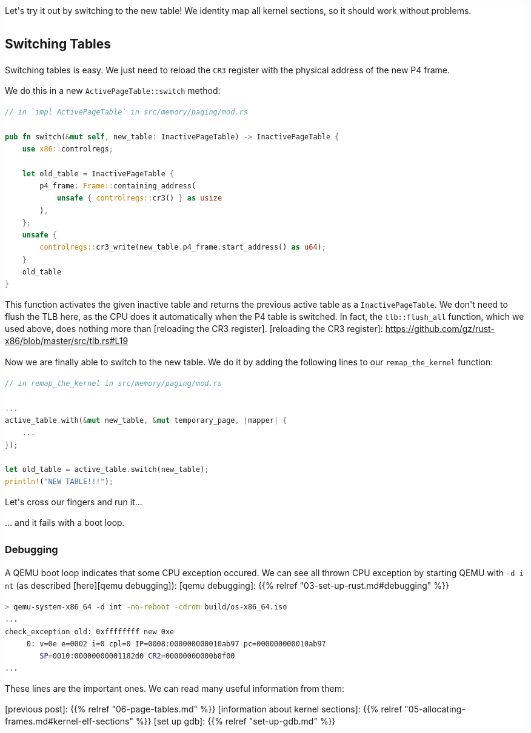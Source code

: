Let's try it out by switching to the new table! We identity map all kernel sections, so it should work without problems.

## Switching Tables
Switching tables is easy. We just need to reload the `CR3` register with the physical address of the new P4 frame.

We do this in a new `ActivePageTable::switch` method:

```rust
// in `impl ActivePageTable` in src/memory/paging/mod.rs

pub fn switch(&mut self, new_table: InactivePageTable) -> InactivePageTable {
    use x86::controlregs;

    let old_table = InactivePageTable {
        p4_frame: Frame::containing_address(
            unsafe { controlregs::cr3() } as usize
        ),
    };
    unsafe {
        controlregs::cr3_write(new_table.p4_frame.start_address() as u64);
    }
    old_table
}
```
This function activates the given inactive table and returns the previous active table as a `InactivePageTable`. We don't need to flush the TLB here, as the CPU does it automatically when the P4 table is switched. In fact, the `tlb::flush_all` function, which we used above, does nothing more than [reloading the CR3 register].
[reloading the CR3 register]: https://github.com/gz/rust-x86/blob/master/src/tlb.rs#L19

Now we are finally able to switch to the new table. We do it by adding the following lines to our `remap_the_kernel` function:

```rust
// in remap_the_kernel in src/memory/paging/mod.rs

...
active_table.with(&mut new_table, &mut temporary_page, |mapper| {
    ...
});

let old_table = active_table.switch(new_table);
println!("NEW TABLE!!!");
```
Let's cross our fingers and run it…

… and it fails with a boot loop.

### Debugging
A QEMU boot loop indicates that some CPU exception occured. We can see all thrown CPU exception by starting QEMU with `-d int` (as described [here][qemu debugging]):
[qemu debugging]: {{% relref "03-set-up-rust.md#debugging" %}}

```bash
> qemu-system-x86_64 -d int -no-reboot -cdrom build/os-x86_64.iso
...
check_exception old: 0xffffffff new 0xe
     0: v=0e e=0002 i=0 cpl=0 IP=0008:000000000010ab97 pc=000000000010ab97
        SP=0010:00000000001182d0 CR2=00000000000b8f00
...
```
These lines are the important ones. We can read many useful information from them:


[Github]: https://github.com/phil-opp/blog_os/tree/remap_the_kernel
[areaframeallocator broken]: https://github.com/phil-opp/blog_os/issues/126
[Fixing the Frame Allocator]: #fixing-the-frame-allocator
[linker script update]: #page-align-sections
[#131]: https://github.com/phil-opp/blog_os/pull/131
[#131-changes]: https://github.com/phil-opp/blog_os/compare/75aa669cdbb427c7bf0485c68692d243065cd3e9...635f7d3f9dced752f84d429e1d51f5c2b29854e3
[#141]: https://github.com/phil-opp/blog_os/pull/141
[Remapping the Kernel section]: #remapping-the-kernel
[#141-changes]: https://github.com/phil-opp/blog_os/commit/03ed3ce9a0758bf0d14a13144892c731216e25c6
[previous post]: {{% relref "06-page-tables.md" %}}
[information about kernel sections]: {{% relref "05-allocating-frames.md#kernel-elf-sections" %}}
[set up gdb]: {{% relref "set-up-gdb.md" %}}
[^fn-debug-notes]: For this post the most useful GDB command is probably `p/x *((long int*)0xfffffffffffff000)@512`. It prints all entries of the recursively mapped P4 table by interpreting it as an array of 512 long ints (the `@512` is GDB's array syntax). Of course you can also print other tables by adjusting the address.
[Copy trait]: https://doc.rust-lang.org/nightly/core/marker/trait.Copy.html
[Clone trait]: https://doc.rust-lang.org/nightly/core/clone/trait.Clone.html
[^fn-apt-renamed]: It was renamed in [#88](https://github.com/phil-opp/blog_os/pull/88). The previous name was `RecursivePageTable`.
[Option::take]: https://doc.rust-lang.org/nightly/core/option/enum.Option.html#method.take
[some clever solution]: {{% relref "06-page-tables.md#some-clever-solution" %}}
[inner scope]: http://rustbyexample.com/variable_bindings/scope.html
[TLB]: http://wiki.osdev.org/TLB
[Deref]: https://doc.rust-lang.org/nightly/core/ops/trait.Deref.html
[DerefMut]: https://doc.rust-lang.org/nightly/core/ops/trait.DerefMut.html
[deref coercions]: https://doc.rust-lang.org/nightly/book/deref-coercions.html
[Ring 0]: http://wiki.osdev.org/Security#Low-level_Protection_Mechanisms
[Multiboot information structure]: {{% relref "05-allocating-frames.md#the-multiboot-information-structure" %}}
[Range]: https://doc.rust-lang.org/nightly/core/ops/struct.Range.html
[One]: https://doc.rust-lang.org/nightly/core/num/trait.One.html
[Add]: https://doc.rust-lang.org/nightly/core/ops/trait.Add.html
[linker align]: http://www.math.utah.edu/docs/info/ld_3.html#SEC12
[osdev exception overview]: http://wiki.osdev.org/Exceptions
[page fault]: http://wiki.osdev.org/Exceptions#Page_Fault
[page fault error code]: http://wiki.osdev.org/Exceptions#Error_code
[GDT segment]: {{% relref "02-entering-longmode.md#loading-the-gdt" %}}
[VGA text buffer]: {{% relref "04-printing-to-screen.md#the-vga-text-buffer" %}}
[name mangling]: https://en.wikipedia.org/wiki/Name_mangling
[AreaFrameAllocator]: http://os.phil-opp.com/allocating-frames.html#the-allocator
[Extended Feature Enable Register]: https://en.wikipedia.org/wiki/Control_register#EFER
[rust-x86]: https://github.com/gz/rust-x86
[silent stack overflow]: {{% relref "06-page-tables.md#translate" %}}
[stack probes issue]: https://github.com/rust-lang/rust/issues/16012#issuecomment-160380183
[next post]: {{% relref "08-kernel-heap.md" %}}
[Box]: https://doc.rust-lang.org/nightly/alloc/boxed/struct.Box.html
[Vec]: https://doc.rust-lang.org/nightly/collections/vec/struct.Vec.html
[BTreeMap]: https://doc.rust-lang.org/nightly/collections/struct.BTreeMap.html
